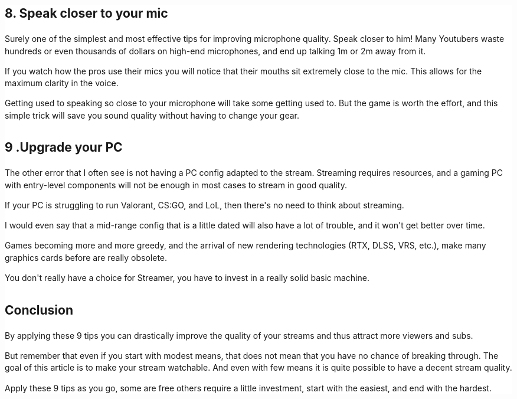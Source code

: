 ## 8. Speak closer to your mic

Surely one of the simplest and most effective tips for improving microphone quality. Speak closer to him! Many Youtubers waste hundreds or even thousands of dollars on high-end microphones, and end up talking 1m or 2m away from it.

If you watch how the pros use their mics you will notice that their mouths sit extremely close to the mic. This allows for the maximum clarity in the voice.

Getting used to speaking so close to your microphone will take some getting used to. But the game is worth the effort, and this simple trick will save you sound quality without having to change your gear.

## 9 .Upgrade your PC

The other error that I often see is not having a PC config adapted to the stream. Streaming requires resources, and a gaming PC with entry-level components will not be enough in most cases to stream in good quality.

If your PC is struggling to run Valorant, CS:GO, and LoL, then there's no need to think about streaming.

I would even say that a mid-range config that is a little dated will also have a lot of trouble, and it won't get better over time.

Games becoming more and more greedy, and the arrival of new rendering technologies (RTX, DLSS, VRS, etc.), make many graphics cards before are really obsolete.

You don't really have a choice for Streamer, you have to invest in a really solid basic machine.

## Conclusion

By applying these 9 tips you can drastically improve the quality of your streams and thus attract more viewers and subs.

But remember that even if you start with modest means, that does not mean that you have no chance of breaking through. The goal of this article is to make your stream watchable. And even with few means it is quite possible to have a decent stream quality.

Apply these 9 tips as you go, some are free others require a little investment, start with the easiest, and end with the hardest.